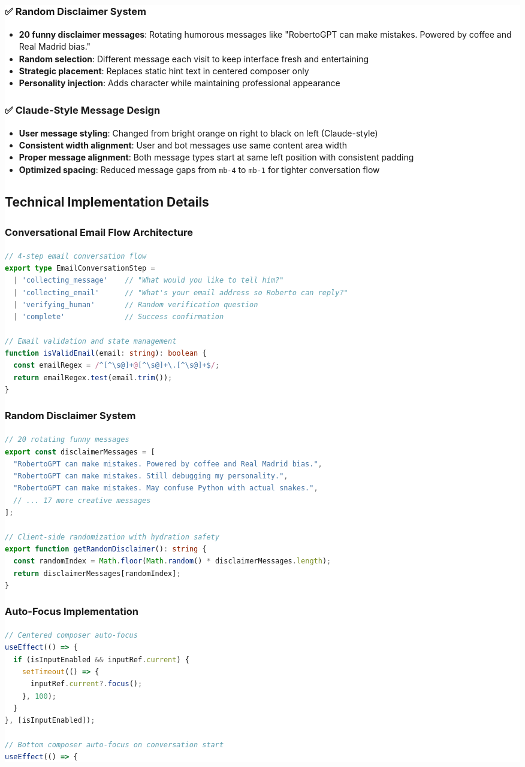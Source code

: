 ### ✅ Random Disclaimer System
- **20 funny disclaimer messages**: Rotating humorous messages like "RobertoGPT can make mistakes. Powered by coffee and Real Madrid bias."
- **Random selection**: Different message each visit to keep interface fresh and entertaining
- **Strategic placement**: Replaces static hint text in centered composer only
- **Personality injection**: Adds character while maintaining professional appearance

### ✅ Claude-Style Message Design
- **User message styling**: Changed from bright orange on right to black on left (Claude-style)
- **Consistent width alignment**: User and bot messages use same content area width
- **Proper message alignment**: Both message types start at same left position with consistent padding
- **Optimized spacing**: Reduced message gaps from `mb-4` to `mb-1` for tighter conversation flow

## Technical Implementation Details

### Conversational Email Flow Architecture
```typescript
// 4-step email conversation flow
export type EmailConversationStep = 
  | 'collecting_message'    // "What would you like to tell him?"
  | 'collecting_email'      // "What's your email address so Roberto can reply?"
  | 'verifying_human'       // Random verification question
  | 'complete'              // Success confirmation

// Email validation and state management
function isValidEmail(email: string): boolean {
  const emailRegex = /^[^\s@]+@[^\s@]+\.[^\s@]+$/;
  return emailRegex.test(email.trim());
}
```

### Random Disclaimer System
```typescript
// 20 rotating funny messages
export const disclaimerMessages = [
  "RobertoGPT can make mistakes. Powered by coffee and Real Madrid bias.",
  "RobertoGPT can make mistakes. Still debugging my personality.",
  "RobertoGPT can make mistakes. May confuse Python with actual snakes.",
  // ... 17 more creative messages
];

// Client-side randomization with hydration safety
export function getRandomDisclaimer(): string {
  const randomIndex = Math.floor(Math.random() * disclaimerMessages.length);
  return disclaimerMessages[randomIndex];
}
```

### Auto-Focus Implementation
```typescript
// Centered composer auto-focus
useEffect(() => {
  if (isInputEnabled && inputRef.current) {
    setTimeout(() => {
      inputRef.current?.focus();
    }, 100);
  }
}, [isInputEnabled]);

// Bottom composer auto-focus on conversation start
useEffect(() => {
```